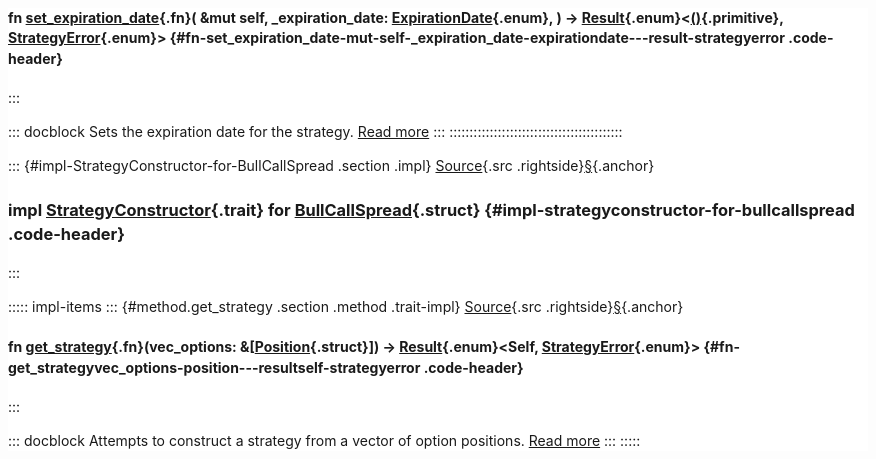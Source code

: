 #### fn [set_expiration_date](../base/trait.Strategies.html#method.set_expiration_date){.fn}( &mut self, \_expiration_date: [ExpirationDate](../../model/types/enum.ExpirationDate.html "enum optionstratlib::model::types::ExpirationDate"){.enum}, ) -\> [Result](https://doc.rust-lang.org/1.86.0/core/result/enum.Result.html "enum core::result::Result"){.enum}\<[()](https://doc.rust-lang.org/1.86.0/std/primitive.unit.html){.primitive}, [StrategyError](../../error/strategies/enum.StrategyError.html "enum optionstratlib::error::strategies::StrategyError"){.enum}\> {#fn-set_expiration_date-mut-self-_expiration_date-expirationdate---result-strategyerror .code-header}
:::

::: docblock
Sets the expiration date for the strategy. [Read
more](../base/trait.Strategies.html#method.set_expiration_date)
:::
:::::::::::::::::::::::::::::::::::::::::::

::: {#impl-StrategyConstructor-for-BullCallSpread .section .impl}
[Source](../../../src/optionstratlib/strategies/bull_call_spread.rs.html#221-311){.src
.rightside}[§](#impl-StrategyConstructor-for-BullCallSpread){.anchor}

### impl [StrategyConstructor](../trait.StrategyConstructor.html "trait optionstratlib::strategies::StrategyConstructor"){.trait} for [BullCallSpread](struct.BullCallSpread.html "struct optionstratlib::strategies::bull_call_spread::BullCallSpread"){.struct} {#impl-strategyconstructor-for-bullcallspread .code-header}
:::

::::: impl-items
::: {#method.get_strategy .section .method .trait-impl}
[Source](../../../src/optionstratlib/strategies/bull_call_spread.rs.html#222-310){.src
.rightside}[§](#method.get_strategy){.anchor}

#### fn [get_strategy](../trait.StrategyConstructor.html#method.get_strategy){.fn}(vec_options: &\[[Position](../../model/position/struct.Position.html "struct optionstratlib::model::position::Position"){.struct}\]) -\> [Result](https://doc.rust-lang.org/1.86.0/core/result/enum.Result.html "enum core::result::Result"){.enum}\<Self, [StrategyError](../../error/strategies/enum.StrategyError.html "enum optionstratlib::error::strategies::StrategyError"){.enum}\> {#fn-get_strategyvec_options-position---resultself-strategyerror .code-header}
:::

::: docblock
Attempts to construct a strategy from a vector of option positions.
[Read more](../trait.StrategyConstructor.html#method.get_strategy)
:::
:::::
